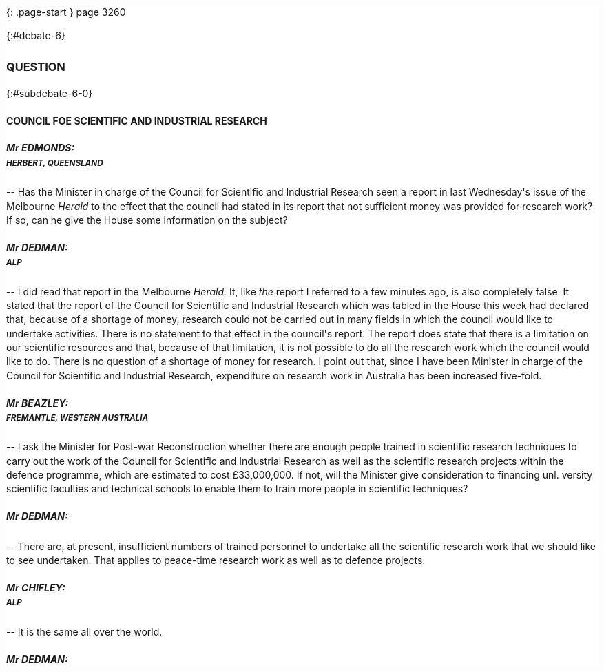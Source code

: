 {: .page-start }
page 3260

{:#debate-6}
### QUESTION

{:#subdebate-6-0}
#### COUNCIL FOE SCIENTIFIC AND INDUSTRIAL RESEARCH

##### Mr EDMONDS:<br><small class="text-muted">HERBERT, QUEENSLAND</small>

-- Has the Minister in charge of the Council for Scientific and Industrial Research seen a report in last Wednesday's issue of the Melbourne  *Herald*  to the effect that the council had stated in its report that not sufficient money was provided for research work? If so, can he give the House some information on the subject? 

##### Mr DEDMAN:<br><small class="text-muted">ALP</small>

-- I did read that report in the Melbourne  *Herald.*  It, like  *the*  report I referred to a few minutes ago, is also completely false. It stated that the report of the Council for Scientific and Industrial Research which was tabled in the House this week had declared that, because of a shortage of money, research could not be carried out in many fields in which the council would like to undertake activities. There is no statement to that effect in the council's report. The report does state that there is a limitation on our scientific resources and that, because of that limitation, it is not possible to do all the research work which the council would like to do. There is no question of a shortage of money for research. I point out that, since I have been Minister in charge of the Council for Scientific and Industrial Research, expenditure on research work in Australia has been increased five-fold. 

##### Mr BEAZLEY:<br><small class="text-muted">FREMANTLE, WESTERN AUSTRALIA</small>

-- I ask the Minister for Post-war Reconstruction whether there are enough people trained in scientific research techniques to carry out the work of the Council for Scientific and Industrial Research as well as the scientific research projects within the defence programme, which are estimated to cost £33,000,000. If not, will the Minister give consideration to financing unl. versity scientific faculties and technical schools to enable them to train more people in scientific techniques? 

##### Mr DEDMAN:

-- There are, at present, insufficient numbers of trained personnel to undertake all the scientific research work that we should like to see undertaken. That applies to peace-time research work as well as to defence projects. 

##### Mr CHIFLEY:<br><small class="text-muted">ALP</small>

--  It is the same all over the world. 

##### Mr DEDMAN:
